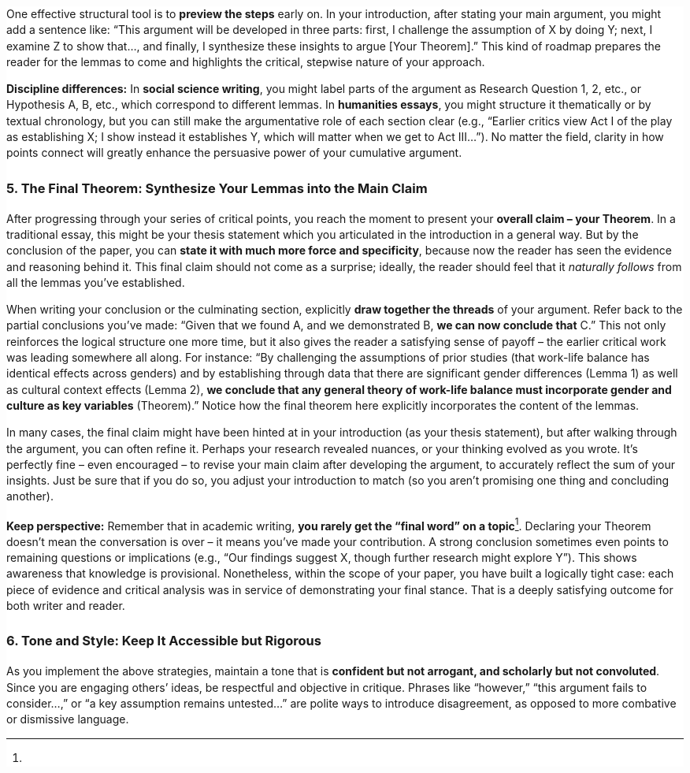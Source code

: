 One effective structural tool is to **preview the steps** early on. In your introduction, after stating your main argument, you might add a sentence like: “This argument will be developed in three parts: first, I challenge the assumption of X by doing Y; next, I examine Z to show that…, and finally, I synthesize these insights to argue [Your Theorem].” This kind of roadmap prepares the reader for the lemmas to come and highlights the critical, stepwise nature of your approach.

**Discipline differences:** In **social science writing**, you might label parts of the argument as Research Question 1, 2, etc., or Hypothesis A, B, etc., which correspond to different lemmas. In **humanities essays**, you might structure it thematically or by textual chronology, but you can still make the argumentative role of each section clear (e.g., “Earlier critics view Act I of the play as establishing X; I show instead it establishes Y, which will matter when we get to Act III…”). No matter the field, clarity in how points connect will greatly enhance the persuasive power of your cumulative argument.

### 5. **The Final Theorem: Synthesize Your Lemmas into the Main Claim**

After progressing through your series of critical points, you reach the moment to present your **overall claim – your Theorem**. In a traditional essay, this might be your thesis statement which you articulated in the introduction in a general way. But by the conclusion of the paper, you can **state it with much more force and specificity**, because now the reader has seen the evidence and reasoning behind it. This final claim should not come as a surprise; ideally, the reader should feel that it *naturally follows* from all the lemmas you’ve established.

When writing your conclusion or the culminating section, explicitly **draw together the threads** of your argument. Refer back to the partial conclusions you’ve made: “Given that we found A, and we demonstrated B, **we can now conclude that** C.” This not only reinforces the logical structure one more time, but it also gives the reader a satisfying sense of payoff – the earlier critical work was leading somewhere all along. For instance: “By challenging the assumptions of prior studies (that work-life balance has identical effects across genders) and by establishing through data that there are significant gender differences (Lemma 1) as well as cultural context effects (Lemma 2), **we conclude that any general theory of work-life balance must incorporate gender and culture as key variables** (Theorem).” Notice how the final theorem here explicitly incorporates the content of the lemmas.

In many cases, the final claim might have been hinted at in your introduction (as your thesis statement), but after walking through the argument, you can often refine it. Perhaps your research revealed nuances, or your thinking evolved as you wrote. It’s perfectly fine – even encouraged – to revise your main claim after developing the argument, to accurately reflect the sum of your insights. Just be sure that if you do so, you adjust your introduction to match (so you aren’t promising one thing and concluding another).

**Keep perspective:** Remember that in academic writing, **you rarely get the “final word” on a topic**[^34]. Declaring your Theorem doesn’t mean the conversation is over – it means you’ve made your contribution. A strong conclusion sometimes even points to remaining questions or implications (e.g., “Our findings suggest X, though further research might explore Y”). This shows awareness that knowledge is provisional. Nonetheless, within the scope of your paper, you have built a logically tight case: each piece of evidence and critical analysis was in service of demonstrating your final stance. That is a deeply satisfying outcome for both writer and reader.

### 6. **Tone and Style: Keep It Accessible but Rigorous**

As you implement the above strategies, maintain a tone that is **confident but not arrogant, and scholarly but not convoluted**. Since you are engaging others’ ideas, be respectful and objective in critique. Phrases like “however,” “this argument fails to consider…,” or “a key assumption remains untested…” are polite ways to introduce disagreement, as opposed to more combative or dismissive language.


[^1]:  [^28]:  [^29]:  [^30]:  [^31]:  [^32]:  [^33]:  [^34]:  [^35]:  Academic Writing — Framing an Argument as They Say, I Say – David Labaree on Schooling, History, and Writing <https://davidlabaree.com/2022/02/10/academic-writing-framing-an-argument-as-they-say-i-say/>
[^2]:  [^3]:  [^4]:  [^5]:  The Interpretation of Cultures - Wikipedia <https://en.wikipedia.org/wiki/The_Interpretation_of_Cultures>
[^6]:  [^7]:  [^8]:  TheProblemofSocialCost.md
[^9]:  [^11]:  James M. Buchanan and why government can’t do it allPhilanthropy Daily <https://philanthropydaily.com/james-m-buchanan-and-why-government-cant-do-it-all/>
[^10]:  The Naked Emperor: Politics without Romance in The Calculus of Consent <https://www.independent.org/wp-content/uploads/tir/2020/03/tir_24_4_11_shughart.pdf>
[^12]:  [^13]:  [^14]:  [^15]:  [^16]:  Prospect Theory: An Analysis of Decision under Risk <https://web.mit.edu/curhan/www/docs/Articles/15341_Readings/Behavioral_Decision_Theory/Kahneman_Tversky_1979_Prospect_theory.pdf>
[^17]:  [^18]:  Prospect theory - Wikipedia <https://en.wikipedia.org/wiki/Prospect_theory>
[^19]:  Discipline and Punish - Wikipedia <https://en.wikipedia.org/wiki/Discipline_and_Punish>
[^20]:  Michel Foucault - Stanford Encyclopedia of Philosophy <https://plato.stanford.edu/entries/foucault/>
[^21]: #:~:text=world%20%27s%20commonly%20contemptuous%20depiction,1) Orientalism (book) - Wikipedia <https://en.wikipedia.org/wiki/Orientalism_(book)>
[^22]:  [^23]:  [^24]:  [^25]:  [^26]:  [^27]:  Feminism/Literature/Gender Trouble - Wikibooks, open books for an open world <https://en.wikibooks.org/wiki/Feminism/Literature/Gender_Trouble>